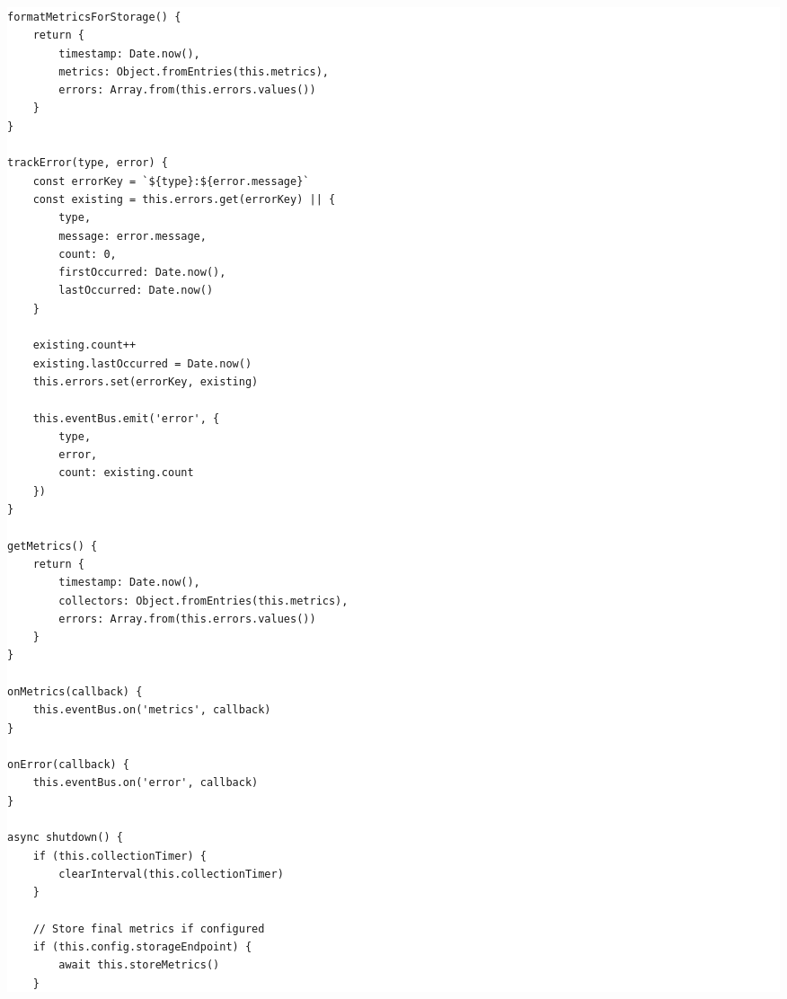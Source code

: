     formatMetricsForStorage() {
        return {
            timestamp: Date.now(),
            metrics: Object.fromEntries(this.metrics),
            errors: Array.from(this.errors.values())
        }
    }

    trackError(type, error) {
        const errorKey = `${type}:${error.message}`
        const existing = this.errors.get(errorKey) || {
            type,
            message: error.message,
            count: 0,
            firstOccurred: Date.now(),
            lastOccurred: Date.now()
        }

        existing.count++
        existing.lastOccurred = Date.now()
        this.errors.set(errorKey, existing)

        this.eventBus.emit('error', {
            type,
            error,
            count: existing.count
        })
    }

    getMetrics() {
        return {
            timestamp: Date.now(),
            collectors: Object.fromEntries(this.metrics),
            errors: Array.from(this.errors.values())
        }
    }

    onMetrics(callback) {
        this.eventBus.on('metrics', callback)
    }

    onError(callback) {
        this.eventBus.on('error', callback)
    }

    async shutdown() {
        if (this.collectionTimer) {
            clearInterval(this.collectionTimer)
        }

        // Store final metrics if configured
        if (this.config.storageEndpoint) {
            await this.storeMetrics()
        }

